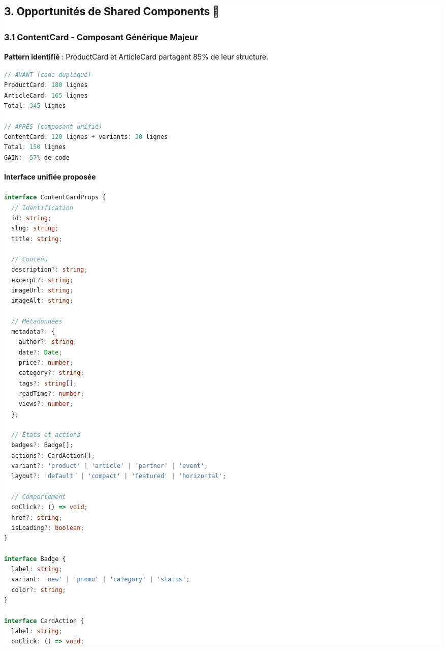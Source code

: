 ## 3. Opportunités de Shared Components 🎯

### 3.1 **ContentCard - Composant Générique Majeur**

**Pattern identifié** : ProductCard et ArticleCard partagent 85% de leur structure.

```typescript
// AVANT (code dupliqué)
ProductCard: 180 lignes
ArticleCard: 165 lignes
Total: 345 lignes

// APRÈS (composant unifié)
ContentCard: 120 lignes + variants: 30 lignes
Total: 150 lignes
GAIN: -57% de code
```

#### **Interface unifiée proposée**
```typescript
interface ContentCardProps {
  // Identification
  id: string;
  slug: string;
  title: string;
  
  // Contenu
  description?: string;
  excerpt?: string;
  imageUrl: string;
  imageAlt: string;
  
  // Métadonnées
  metadata?: {
    author?: string;
    date?: Date;
    price?: number;
    category?: string;
    tags?: string[];
    readTime?: number;
    views?: number;
  };
  
  // États et actions
  badges?: Badge[];
  actions?: CardAction[];
  variant?: 'product' | 'article' | 'partner' | 'event';
  layout?: 'default' | 'compact' | 'featured' | 'horizontal';
  
  // Comportement
  onClick?: () => void;
  href?: string;
  isLoading?: boolean;
}

interface Badge {
  label: string;
  variant: 'new' | 'promo' | 'category' | 'status';
  color?: string;
}

interface CardAction {
  label: string;
  onClick: () => void;
```